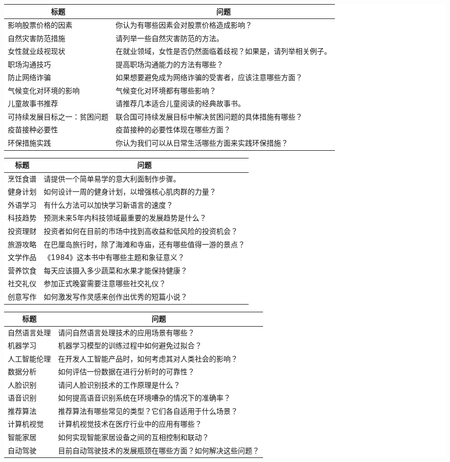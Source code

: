 | 标题 | 问题 |
| --- | --- |
| 影响股票价格的因素 | 你认为有哪些因素会对股票价格造成影响？ |
| 自然灾害防范措施 | 请列举一些自然灾害防范的方法。 |
| 女性就业歧视现状 | 在就业领域，女性是否仍然面临着歧视？如果是，请列举相关例子。 |
| 职场沟通技巧 | 提高职场沟通能力的方法有哪些？ |
| 防止网络诈骗 | 如果想要避免成为网络诈骗的受害者，应该注意哪些方面？ |
| 气候变化对环境的影响 | 气候变化对环境都有哪些影响？ |
| 儿童故事书推荐 | 请推荐几本适合儿童阅读的经典故事书。 |
| 可持续发展目标之一：贫困问题 | 联合国可持续发展目标中解决贫困问题的具体措施有哪些？ |
| 疫苗接种必要性 | 疫苗接种的必要性体现在哪些方面？ |
| 环保措施实践 | 你认为我们可以从日常生活哪些方面来实践环保措施？ |

| 标题                                          | 问题                                                     |
| --------------------------------------------- | -------------------------------------------------------- |
| 烹饪食谱 | 请提供一个简单易学的意大利面制作步骤。|
| 健身计划 | 如何设计一周的健身计划，以增强核心肌肉群的力量？|
| 外语学习 | 有什么方法可以加快学习新语言的速度？|
| 科技趋势 | 预测未来5年内科技领域最重要的发展趋势是什么？|
| 投资理财 | 投资者如何在目前的市场中找到高收益和低风险的投资机会？|
| 旅游攻略 | 在巴厘岛旅行时，除了海滩和寺庙，还有哪些值得一游的景点？|
| 文学作品 | 《1984》这本书中有哪些主题和象征意义？|
| 营养饮食 | 每天应该摄入多少蔬菜和水果才能保持健康？|
| 社交礼仪 | 参加正式晚宴需要注意哪些社交礼仪？|
| 创意写作 | 如何激发写作灵感来创作出优秀的短篇小说？|

|标题|问题|
|---|---|
|自然语言处理|请问自然语言处理技术的应用场景有哪些？|
|机器学习|机器学习模型的训练过程中如何避免过拟合？|
|人工智能伦理|在开发人工智能产品时，如何考虑其对人类社会的影响？|
|数据分析|如何评估一份数据在进行分析时的可靠性？|
|人脸识别|请问人脸识别技术的工作原理是什么？|
|语音识别|如何提高语音识别系统在环境嘈杂的情况下的准确率？|
|推荐算法|推荐算法有哪些常见的类型？它们各自适用于什么场景？|
|计算机视觉|计算机视觉技术在医疗行业中的应用有哪些？|
|智能家居|如何实现智能家居设备之间的互相控制和联动？|
|自动驾驶|目前自动驾驶技术的发展瓶颈在哪些方面？如何解决这些问题？|
